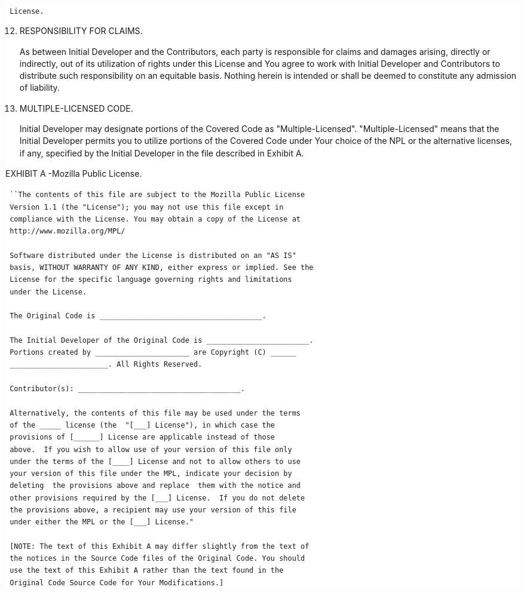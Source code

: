      License.

12. RESPONSIBILITY FOR CLAIMS.

     As between Initial Developer and the Contributors, each party is
     responsible for claims and damages arising, directly or indirectly,
     out of its utilization of rights under this License and You agree to
     work with Initial Developer and Contributors to distribute such
     responsibility on an equitable basis. Nothing herein is intended or
     shall be deemed to constitute any admission of liability.

13. MULTIPLE-LICENSED CODE.

     Initial Developer may designate portions of the Covered Code as
     "Multiple-Licensed".  "Multiple-Licensed" means that the Initial
     Developer permits you to utilize portions of the Covered Code under
     Your choice of the NPL or the alternative licenses, if any, specified
     by the Initial Developer in the file described in Exhibit A.

EXHIBIT A -Mozilla Public License.

     ``The contents of this file are subject to the Mozilla Public License
     Version 1.1 (the "License"); you may not use this file except in
     compliance with the License. You may obtain a copy of the License at
     http://www.mozilla.org/MPL/

     Software distributed under the License is distributed on an "AS IS"
     basis, WITHOUT WARRANTY OF ANY KIND, either express or implied. See the
     License for the specific language governing rights and limitations
     under the License.

     The Original Code is ______________________________________.

     The Initial Developer of the Original Code is ________________________.
     Portions created by ______________________ are Copyright (C) ______
     _______________________. All Rights Reserved.

     Contributor(s): ______________________________________.

     Alternatively, the contents of this file may be used under the terms
     of the _____ license (the  "[___] License"), in which case the
     provisions of [______] License are applicable instead of those
     above.  If you wish to allow use of your version of this file only
     under the terms of the [____] License and not to allow others to use
     your version of this file under the MPL, indicate your decision by
     deleting  the provisions above and replace  them with the notice and
     other provisions required by the [___] License.  If you do not delete
     the provisions above, a recipient may use your version of this file
     under either the MPL or the [___] License."

     [NOTE: The text of this Exhibit A may differ slightly from the text of
     the notices in the Source Code files of the Original Code. You should
     use the text of this Exhibit A rather than the text found in the
     Original Code Source Code for Your Modifications.]

